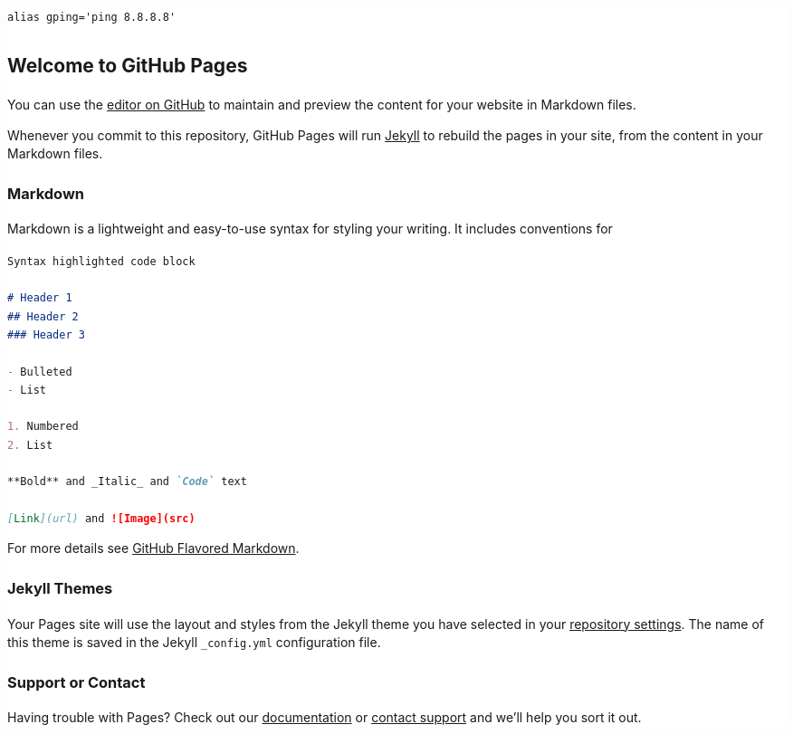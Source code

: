 ```markdown
alias gping='ping 8.8.8.8'
```


## Welcome to GitHub Pages

You can use the [editor on GitHub](https://github.com/jarowmyers/jarowmyers.github.io/edit/main/index.md) to maintain and preview the content for your website in Markdown files.

Whenever you commit to this repository, GitHub Pages will run [Jekyll](https://jekyllrb.com/) to rebuild the pages in your site, from the content in your Markdown files.

### Markdown

Markdown is a lightweight and easy-to-use syntax for styling your writing. It includes conventions for

```markdown
Syntax highlighted code block

# Header 1
## Header 2
### Header 3

- Bulleted
- List

1. Numbered
2. List

**Bold** and _Italic_ and `Code` text

[Link](url) and ![Image](src)
```

For more details see [GitHub Flavored Markdown](https://guides.github.com/features/mastering-markdown/).

### Jekyll Themes

Your Pages site will use the layout and styles from the Jekyll theme you have selected in your [repository settings](https://github.com/jarowmyers/jarowmyers.github.io/settings/pages). The name of this theme is saved in the Jekyll `_config.yml` configuration file.

### Support or Contact

Having trouble with Pages? Check out our [documentation](https://docs.github.com/categories/github-pages-basics/) or [contact support](https://support.github.com/contact) and we’ll help you sort it out.
